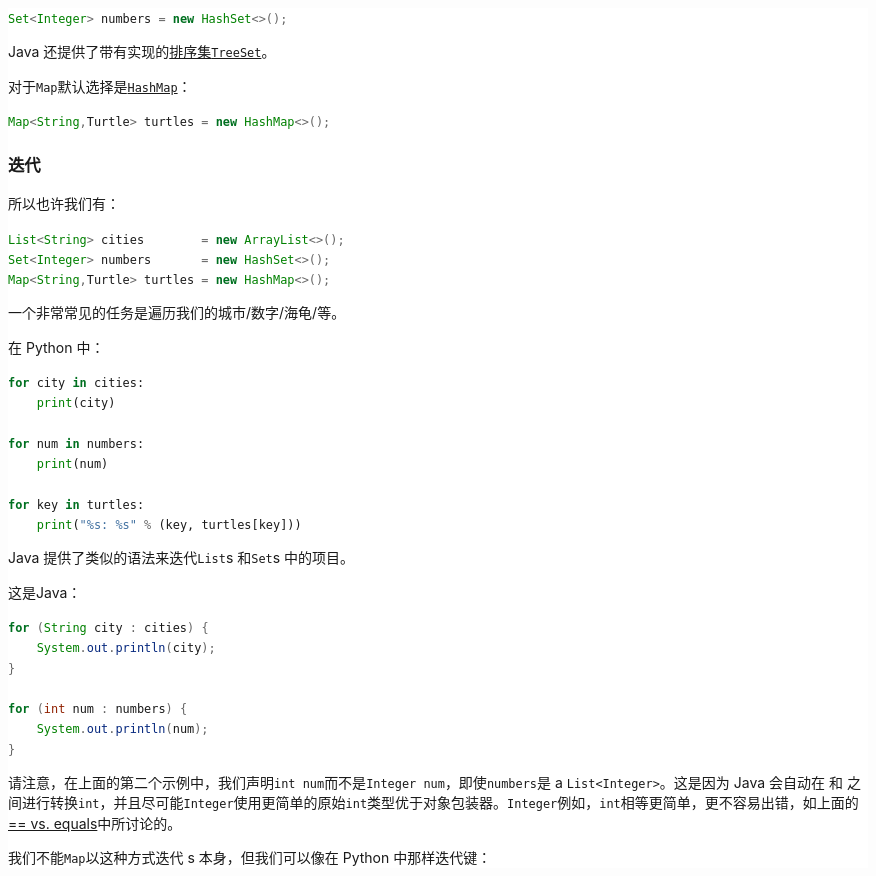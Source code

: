 ```java
Set<Integer> numbers = new HashSet<>();
```

Java 还提供了带有实现的[排序集](http://docs.oracle.com/en/java/javase/15/docs/api/java.base/java/util/SortedSet.html)[`TreeSet`](http://docs.oracle.com/en/java/javase/15/docs/api/java.base/java/util/TreeSet.html)。

对于`Map`默认选择是[`HashMap`](http://docs.oracle.com/en/java/javase/15/docs/api/java.base/java/util/HashMap.html)：

```java
Map<String,Turtle> turtles = new HashMap<>();
```

### 迭代

所以也许我们有：

```java
List<String> cities        = new ArrayList<>();
Set<Integer> numbers       = new HashSet<>();
Map<String,Turtle> turtles = new HashMap<>();
```

一个非常常见的任务是遍历我们的城市/数字/海龟/等。

在 Python 中：

```python
for city in cities:
    print(city)

for num in numbers:
    print(num)

for key in turtles:
    print("%s: %s" % (key, turtles[key]))
```

Java 提供了类似的语法来迭代`List`s 和`Set`s 中的项目。

这是Java：

```java
for (String city : cities) {
    System.out.println(city);
}

for (int num : numbers) { 
    System.out.println(num);
}
```

请注意，在上面的第二个示例中，我们声明`int num`而不是`Integer num`，即使`numbers`是 a `List<Integer>`。这是因为 Java 会自动在 和 之间进行转换`int`，并且尽可能`Integer`使用更简单的原始`int`类型优于对象包装器。`Integer`例如，`int`相等更简单，更不容易出错，如上面的[== vs. equals](http://web.mit.edu/6.031/www/sp21/classes/02-basic-java/#_vs_equals)中所讨论的。

我们不能`Map`以这种方式迭代 s 本身，但我们可以像在 Python 中那样迭代键：
